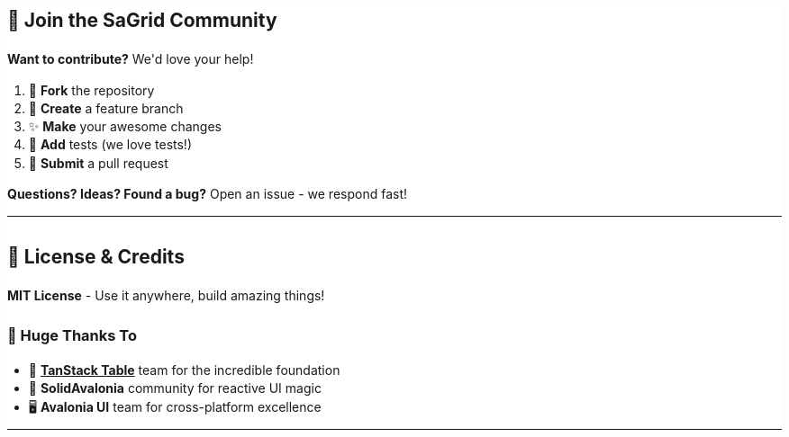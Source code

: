 
## 🤝 Join the SaGrid Community

**Want to contribute?** We'd love your help!

1. 🍴 **Fork** the repository
2. 🌿 **Create** a feature branch
3. ✨ **Make** your awesome changes
4. 🧪 **Add** tests (we love tests!)
5. 🚀 **Submit** a pull request

**Questions? Ideas? Found a bug?** Open an issue - we respond fast!

---

## 📜 License & Credits

**MIT License** - Use it anywhere, build amazing things!

### 🙏 Huge Thanks To
- 💪 **[TanStack Table](https://github.com/TanStack/table/)** team for the incredible foundation
- 🎯 **SolidAvalonia** community for reactive UI magic  
- 🖥️ **Avalonia UI** team for cross-platform excellence

---
